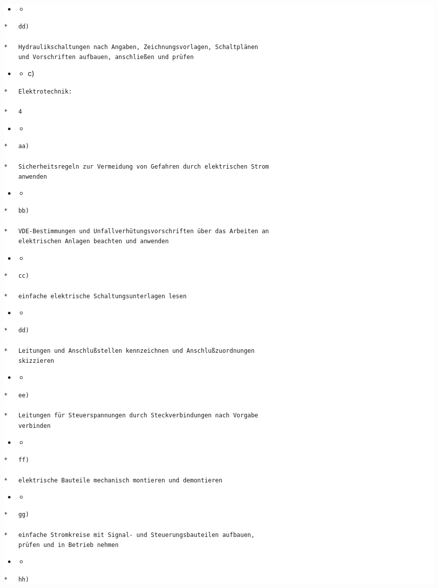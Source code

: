 
*    *
    *   dd)

    *   Hydraulikschaltungen nach Angaben, Zeichnungsvorlagen, Schaltplänen
        und Vorschriften aufbauen, anschließen und prüfen


*    *   c)

    *   Elektrotechnik:

    *   4


*    *
    *   aa)

    *   Sicherheitsregeln zur Vermeidung von Gefahren durch elektrischen Strom
        anwenden


*    *
    *   bb)

    *   VDE-Bestimmungen und Unfallverhütungsvorschriften über das Arbeiten an
        elektrischen Anlagen beachten und anwenden


*    *
    *   cc)

    *   einfache elektrische Schaltungsunterlagen lesen


*    *
    *   dd)

    *   Leitungen und Anschlußstellen kennzeichnen und Anschlußzuordnungen
        skizzieren


*    *
    *   ee)

    *   Leitungen für Steuerspannungen durch Steckverbindungen nach Vorgabe
        verbinden


*    *
    *   ff)

    *   elektrische Bauteile mechanisch montieren und demontieren


*    *
    *   gg)

    *   einfache Stromkreise mit Signal- und Steuerungsbauteilen aufbauen,
        prüfen und in Betrieb nehmen


*    *
    *   hh)
